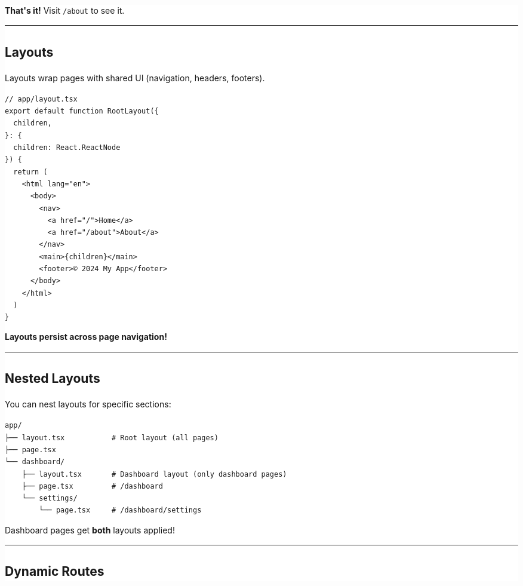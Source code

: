 **That's it!** Visit `/about` to see it.

---

## Layouts

Layouts wrap pages with shared UI (navigation, headers, footers).

```tsx
// app/layout.tsx
export default function RootLayout({
  children,
}: {
  children: React.ReactNode
}) {
  return (
    <html lang="en">
      <body>
        <nav>
          <a href="/">Home</a>
          <a href="/about">About</a>
        </nav>
        <main>{children}</main>
        <footer>© 2024 My App</footer>
      </body>
    </html>
  )
}
```

**Layouts persist across page navigation!**

---

## Nested Layouts

You can nest layouts for specific sections:

```
app/
├── layout.tsx           # Root layout (all pages)
├── page.tsx
└── dashboard/
    ├── layout.tsx       # Dashboard layout (only dashboard pages)
    ├── page.tsx         # /dashboard
    └── settings/
        └── page.tsx     # /dashboard/settings
```

Dashboard pages get **both** layouts applied!

---

## Dynamic Routes
